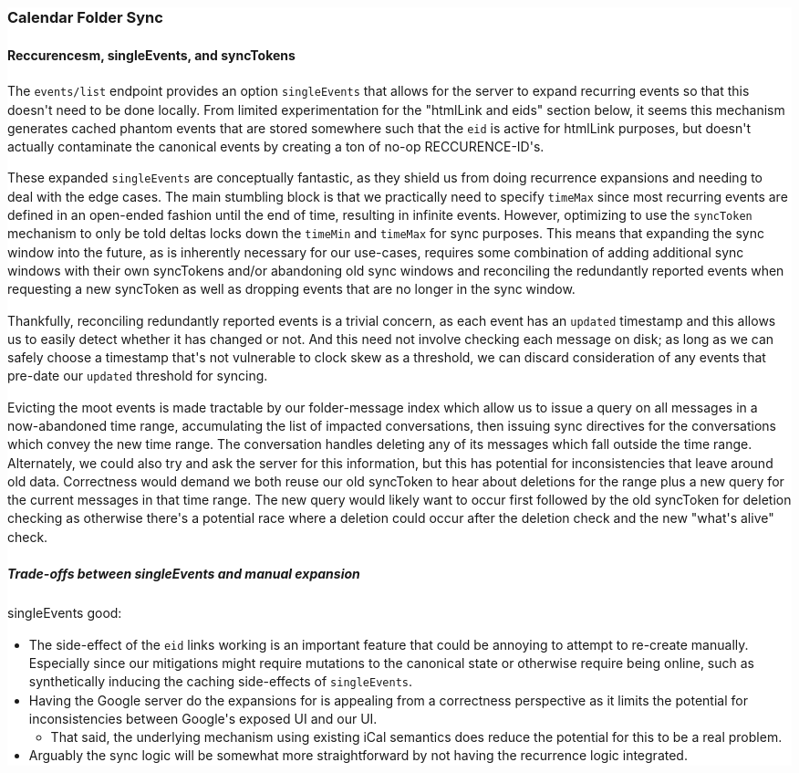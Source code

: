 ### Calendar Folder Sync

#### Reccurencesm, singleEvents, and syncTokens

The `events/list` endpoint provides an option `singleEvents` that allows for the
server to expand recurring events so that this doesn't need to be done locally.
From limited experimentation for the "htmlLink and eids" section below, it seems
this mechanism generates cached phantom events that are stored somewhere such
that the `eid` is active for htmlLink purposes, but doesn't actually contaminate
the canonical events by creating a ton of no-op RECCURENCE-ID's.

These expanded `singleEvents` are conceptually fantastic, as they shield us from
doing recurrence expansions and needing to deal with the edge cases.  The main
stumbling block is that we practically need to specify `timeMax` since most
recurring events are defined in an open-ended fashion until the end of time,
resulting in infinite events.  However, optimizing to use the `syncToken`
mechanism to only be told deltas locks down the `timeMin` and `timeMax` for
sync purposes.  This means that expanding the sync window into the future, as
is inherently necessary for our use-cases, requires some combination of adding
additional sync windows with their own syncTokens and/or abandoning old sync
windows and reconciling the redundantly reported events when requesting a new
syncToken as well as dropping events that are no longer in the sync window.

Thankfully, reconciling redundantly reported events is a trivial concern, as
each event has an `updated` timestamp and this allows us to easily detect
whether it has changed or not.  And this need not involve checking each message
on disk; as long as we can safely choose a timestamp that's not vulnerable to
clock skew as a threshold, we can discard consideration of any events that
pre-date our `updated` threshold for syncing.

Evicting the moot events is made tractable by our folder-message index which
allow us to issue a query on all messages in a now-abandoned time range,
accumulating the list of impacted conversations, then issuing sync directives
for the conversations which convey the new time range.  The conversation handles
deleting any of its messages which fall outside the time range.  Alternately,
we could also try and ask the server for this information, but this has
potential for inconsistencies that leave around old data.  Correctness would
demand we both reuse our old syncToken to hear about deletions for the range
plus a new query for the current messages in that time range.  The new query
would likely want to occur first followed by the old syncToken for deletion
checking as otherwise there's a potential race where a deletion could occur
after the deletion check and the new "what's alive" check.

##### Trade-offs between singleEvents and manual expansion

singleEvents good:
- The side-effect of the `eid` links working is an important feature that could
  be annoying to attempt to re-create manually.  Especially since our
  mitigations might require mutations to the canonical state or otherwise
  require being online, such as synthetically inducing the caching side-effects
  of `singleEvents`.
- Having the Google server do the expansions for is appealing from a correctness
  perspective as it limits the potential for inconsistencies between Google's
  exposed UI and our UI.
  - That said, the underlying mechanism using existing iCal semantics does
    reduce the potential for this to be a real problem.
- Arguably the sync logic will be somewhat more straightforward by not having
  the recurrence logic integrated.
